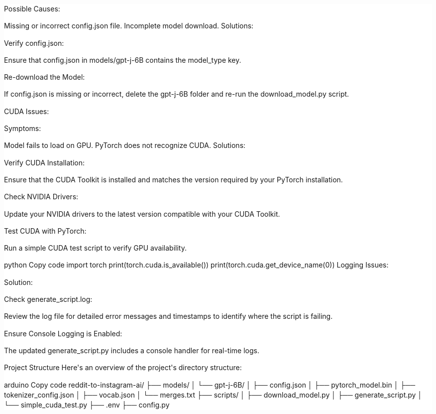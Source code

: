 Possible Causes:

Missing or incorrect config.json file.
Incomplete model download.
Solutions:

Verify config.json:

Ensure that config.json in models/gpt-j-6B contains the model_type key.

Re-download the Model:

If config.json is missing or incorrect, delete the gpt-j-6B folder and re-run the download_model.py script.

CUDA Issues:

Symptoms:

Model fails to load on GPU.
PyTorch does not recognize CUDA.
Solutions:

Verify CUDA Installation:

Ensure that the CUDA Toolkit is installed and matches the version required by your PyTorch installation.

Check NVIDIA Drivers:

Update your NVIDIA drivers to the latest version compatible with your CUDA Toolkit.

Test CUDA with PyTorch:

Run a simple CUDA test script to verify GPU availability.

python
Copy code
import torch
print(torch.cuda.is_available())
print(torch.cuda.get_device_name(0))
Logging Issues:

Solution:

Check generate_script.log:

Review the log file for detailed error messages and timestamps to identify where the script is failing.

Ensure Console Logging is Enabled:

The updated generate_script.py includes a console handler for real-time logs.

Project Structure
Here's an overview of the project's directory structure:

arduino
Copy code
reddit-to-instagram-ai/
├── models/
│   └── gpt-j-6B/
│       ├── config.json
│       ├── pytorch_model.bin
│       ├── tokenizer_config.json
│       ├── vocab.json
│       └── merges.txt
├── scripts/
│   ├── download_model.py
│   ├── generate_script.py
│   └── simple_cuda_test.py
├── .env
├── config.py